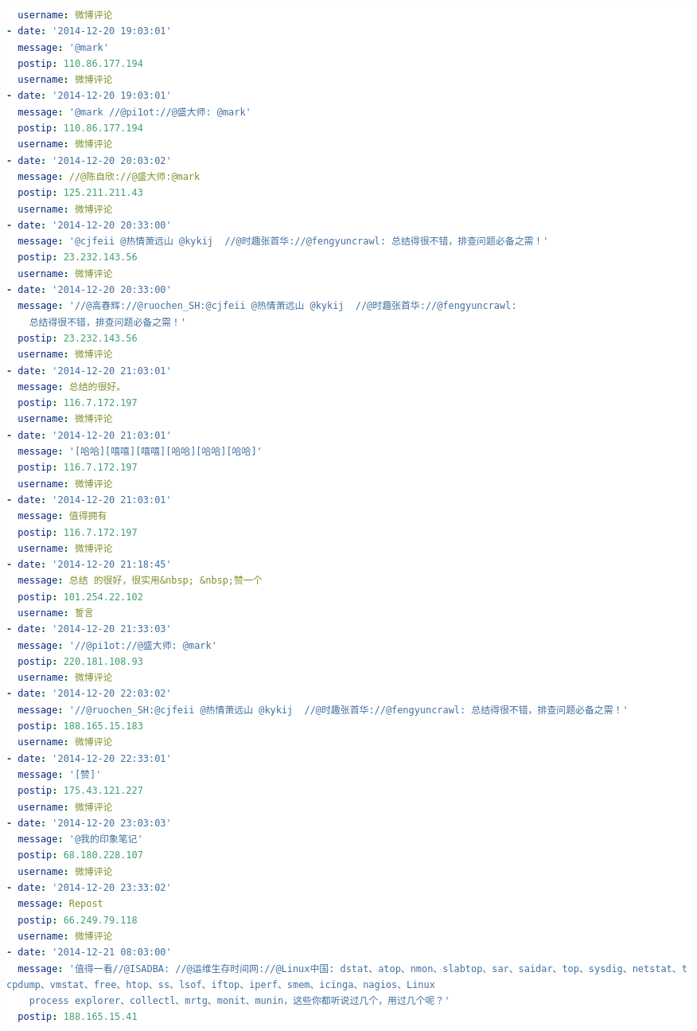 ```yaml
  username: 微博评论
- date: '2014-12-20 19:03:01'
  message: '@mark'
  postip: 110.86.177.194
  username: 微博评论
- date: '2014-12-20 19:03:01'
  message: '@mark //@pi1ot://@盛大师: @mark'
  postip: 110.86.177.194
  username: 微博评论
- date: '2014-12-20 20:03:02'
  message: //@陈自欣://@盛大师:@mark
  postip: 125.211.211.43
  username: 微博评论
- date: '2014-12-20 20:33:00'
  message: '@cjfeii @热情萧远山 @kykij  //@时趣张首华://@fengyuncrawl: 总结得很不错，排查问题必备之需！'
  postip: 23.232.143.56
  username: 微博评论
- date: '2014-12-20 20:33:00'
  message: '//@高春辉://@ruochen_SH:@cjfeii @热情萧远山 @kykij  //@时趣张首华://@fengyuncrawl:
    总结得很不错，排查问题必备之需！'
  postip: 23.232.143.56
  username: 微博评论
- date: '2014-12-20 21:03:01'
  message: 总结的很好。
  postip: 116.7.172.197
  username: 微博评论
- date: '2014-12-20 21:03:01'
  message: '[哈哈][嘻嘻][嘻嘻][哈哈][哈哈][哈哈]'
  postip: 116.7.172.197
  username: 微博评论
- date: '2014-12-20 21:03:01'
  message: 值得拥有
  postip: 116.7.172.197
  username: 微博评论
- date: '2014-12-20 21:18:45'
  message: 总结 的很好，很实用&nbsp; &nbsp;赞一个
  postip: 101.254.22.102
  username: 誓言
- date: '2014-12-20 21:33:03'
  message: '//@pi1ot://@盛大师: @mark'
  postip: 220.181.108.93
  username: 微博评论
- date: '2014-12-20 22:03:02'
  message: '//@ruochen_SH:@cjfeii @热情萧远山 @kykij  //@时趣张首华://@fengyuncrawl: 总结得很不错，排查问题必备之需！'
  postip: 188.165.15.183
  username: 微博评论
- date: '2014-12-20 22:33:01'
  message: '[赞]'
  postip: 175.43.121.227
  username: 微博评论
- date: '2014-12-20 23:03:03'
  message: '@我的印象笔记'
  postip: 68.180.228.107
  username: 微博评论
- date: '2014-12-20 23:33:02'
  message: Repost
  postip: 66.249.79.118
  username: 微博评论
- date: '2014-12-21 08:03:00'
  message: '值得一看//@ISADBA: //@运维生存时间网://@Linux中国: dstat、atop、nmon、slabtop、sar、saidar、top、sysdig、netstat、tcpdump、vmstat、free、htop、ss、lsof、iftop、iperf、smem、icinga、nagios、Linux
    process explorer、collectl、mrtg、monit、munin，这些你都听说过几个，用过几个呢？'
  postip: 188.165.15.41
```